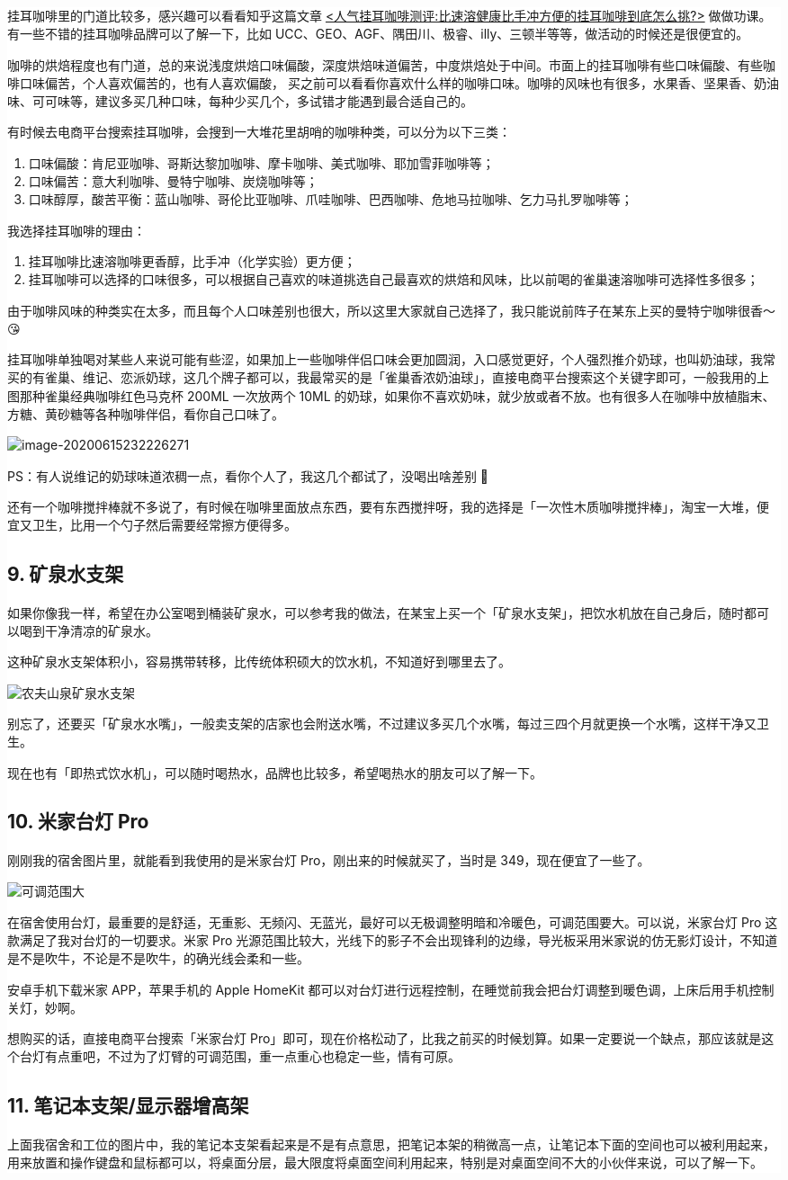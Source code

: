 挂耳咖啡里的门道比较多，感兴趣可以看看知乎这篇文章 [<人气挂耳咖啡测评:比速溶健康比手冲方便的挂耳咖啡到底怎么挑?>](https://zhuanlan.zhihu.com/p/35408246) 做做功课。有一些不错的挂耳咖啡品牌可以了解一下，比如 UCC、GEO、AGF、隅田川、极睿、illy、三顿半等等，做活动的时候还是很便宜的。

咖啡的烘焙程度也有门道，总的来说浅度烘焙口味偏酸，深度烘焙味道偏苦，中度烘焙处于中间。市面上的挂耳咖啡有些口味偏酸、有些咖啡口味偏苦，个人喜欢偏苦的，也有人喜欢偏酸， 买之前可以看看你喜欢什么样的咖啡口味。咖啡的风味也有很多，水果香、坚果香、奶油味、可可味等，建议多买几种口味，每种少买几个，多试错才能遇到最合适自己的。

有时候去电商平台搜索挂耳咖啡，会搜到一大堆花里胡哨的咖啡种类，可以分为以下三类：

1. 口味偏酸：肯尼亚咖啡、哥斯达黎加咖啡、摩卡咖啡、美式咖啡、耶加雪菲咖啡等；
2. 口味偏苦：意大利咖啡、曼特宁咖啡、炭烧咖啡等；
3. 口味醇厚，酸苦平衡：蓝山咖啡、哥伦比亚咖啡、爪哇咖啡、巴西咖啡、危地马拉咖啡、乞力马扎罗咖啡等；

我选择挂耳咖啡的理由：

1. 挂耳咖啡比速溶咖啡更香醇，比手冲（化学实验）更方便；
2. 挂耳咖啡可以选择的口味很多，可以根据自己喜欢的味道挑选自己最喜欢的烘焙和风味，比以前喝的雀巢速溶咖啡可选择性多很多；

由于咖啡风味的种类实在太多，而且每个人口味差别也很大，所以这里大家就自己选择了，我只能说前阵子在某东上买的曼特宁咖啡很香～ 😘

挂耳咖啡单独喝对某些人来说可能有些涩，如果加上一些咖啡伴侣口味会更加圆润，入口感觉更好，个人强烈推介奶球，也叫奶油球，我常买的有雀巢、维记、恋派奶球，这几个牌子都可以，我最常买的是「雀巢香浓奶油球」，直接电商平台搜索这个关键字即可，一般我用的上图那种雀巢经典咖啡红色马克杯 200ML 一次放两个 10ML 的奶球，如果你不喜欢奶味，就少放或者不放。也有很多人在咖啡中放植脂末、方糖、黄砂糖等各种咖啡伴侣，看你自己口味了。

![image-20200615232226271](https://cdn.jsdelivr.net/gh/SHERlocked93/pic@env/uPic/2020-06-15-image-20200615232226271.png)

PS：有人说维记的奶球味道浓稠一点，看你个人了，我这几个都试了，没喝出啥差别 🤣

还有一个咖啡搅拌棒就不多说了，有时候在咖啡里面放点东西，要有东西搅拌呀，我的选择是「一次性木质咖啡搅拌棒」，淘宝一大堆，便宜又卫生，比用一个勺子然后需要经常擦方便得多。

## 9. 矿泉水支架

如果你像我一样，希望在办公室喝到桶装矿泉水，可以参考我的做法，在某宝上买一个「矿泉水支架」，把饮水机放在自己身后，随时都可以喝到干净清凉的矿泉水。

这种矿泉水支架体积小，容易携带转移，比传统体积硕大的饮水机，不知道好到哪里去了。

![农夫山泉矿泉水支架](https://cdn.jsdelivr.net/gh/SHERlocked93/pic@env/uPic/2020-06-14-CRVQDFsYem1SlJp.jpg)

别忘了，还要买「矿泉水水嘴」，一般卖支架的店家也会附送水嘴，不过建议多买几个水嘴，每过三四个月就更换一个水嘴，这样干净又卫生。

现在也有「即热式饮水机」，可以随时喝热水，品牌也比较多，希望喝热水的朋友可以了解一下。

## 10. 米家台灯 Pro

刚刚我的宿舍图片里，就能看到我使用的是米家台灯 Pro，刚出来的时候就买了，当时是 349，现在便宜了一些了。

![可调范围大](https://cdn.jsdelivr.net/gh/SHERlocked93/pic@env/uPic/2020-06-17-image-20200617164514274.png)

在宿舍使用台灯，最重要的是舒适，无重影、无频闪、无蓝光，最好可以无极调整明暗和冷暖色，可调范围要大。可以说，米家台灯 Pro 这款满足了我对台灯的一切要求。米家 Pro 光源范围比较大，光线下的影子不会出现锋利的边缘，导光板采用米家说的仿无影灯设计，不知道是不是吹牛，不论是不是吹牛，的确光线会柔和一些。

安卓手机下载米家 APP，苹果手机的 Apple HomeKit 都可以对台灯进行远程控制，在睡觉前我会把台灯调整到暖色调，上床后用手机控制关灯，妙啊。

想购买的话，直接电商平台搜索「米家台灯 Pro」即可，现在价格松动了，比我之前买的时候划算。如果一定要说一个缺点，那应该就是这个台灯有点重吧，不过为了灯臂的可调范围，重一点重心也稳定一些，情有可原。

## 11. 笔记本支架/显示器增高架

上面我宿舍和工位的图片中，我的笔记本支架看起来是不是有点意思，把笔记本架的稍微高一点，让笔记本下面的空间也可以被利用起来，用来放置和操作键盘和鼠标都可以，将桌面分层，最大限度将桌面空间利用起来，特别是对桌面空间不大的小伙伴来说，可以了解一下。

